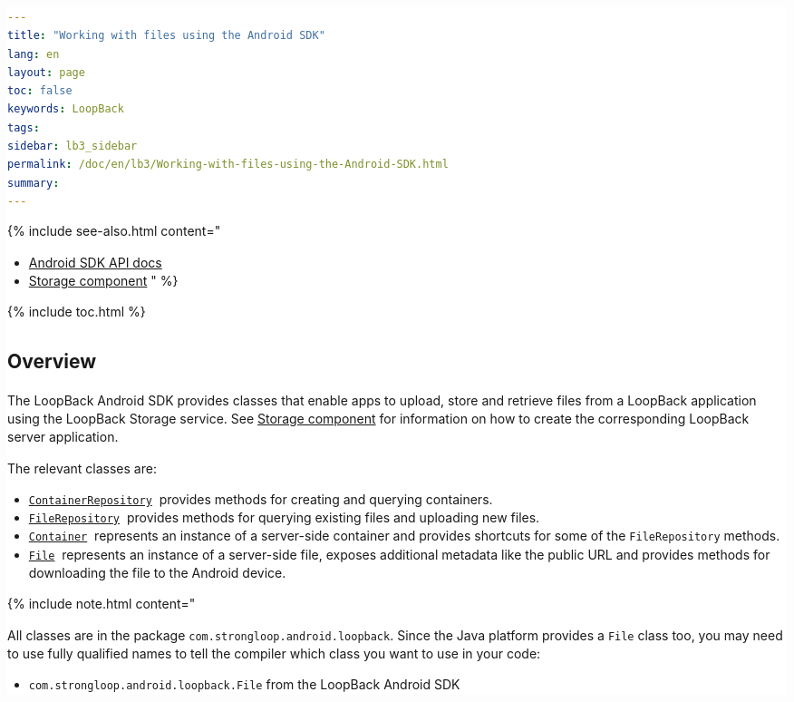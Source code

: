 ```yaml
---
title: "Working with files using the Android SDK"
lang: en
layout: page
toc: false
keywords: LoopBack
tags:
sidebar: lb3_sidebar
permalink: /doc/en/lb3/Working-with-files-using-the-Android-SDK.html
summary:
---
```


{% include see-also.html content="

* [Android SDK API docs](http://apidocs.loopback.io/loopback-sdk-android/api/index.html)
* [Storage component](Storage-component.html)
" %}

{% include toc.html %}

## Overview

The LoopBack Android SDK provides classes that enable apps to upload, store and retrieve files from a LoopBack application using the LoopBack Storage service.
See [Storage component](Storage-component.html) for information on how to create the corresponding LoopBack server application.

The relevant classes are:

* [`ContainerRepository`](http://apidocs.loopback.io/loopback-sdk-android/api/index.html?com/strongloop/android/loopback/ContainerRepository.html) 
  provides methods for creating and querying containers.
* [`FileRepository`](http://apidocs.loopback.io/loopback-sdk-android/api/index.html?com/strongloop/android/loopback/FileRepository.html) 
  provides methods for querying existing files and uploading new files.
* [`Container`](http://apidocs.loopback.io/loopback-sdk-android/api/index.html?com/strongloop/android/loopback/Container.html) 
  represents an instance of a server-side container and provides shortcuts for some of the `FileRepository` methods.
* [`File`](http://apidocs.loopback.io/loopback-sdk-android/api/index.html?com/strongloop/android/loopback/File.html)
  represents an instance of a server-side file, exposes additional metadata like the public URL and provides methods for downloading the file to the Android device.

{% include note.html content="

All classes are in the package `com.strongloop.android.loopback`. Since the Java platform provides a `File` class too,
you may need to use fully qualified names to tell the compiler which class you want to use in your code:

* `com.strongloop.android.loopback.File` from the LoopBack Android SDK
